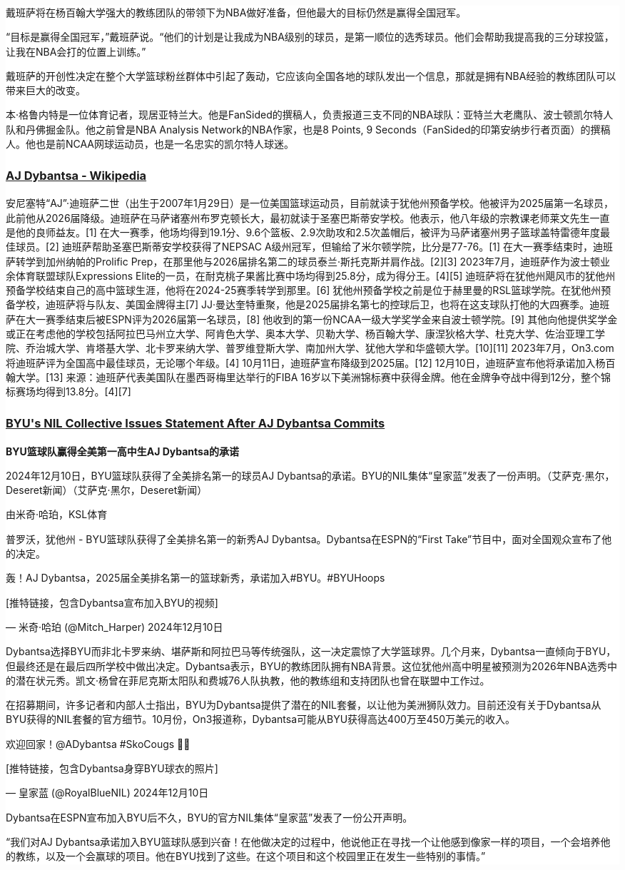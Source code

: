 戴班萨将在杨百翰大学强大的教练团队的带领下为NBA做好准备，但他最大的目标仍然是赢得全国冠军。

“目标是赢得全国冠军，”戴班萨说。“他们的计划是让我成为NBA级别的球员，是第一顺位的选秀球员。他们会帮助我提高我的三分球投篮，让我在NBA会打的位置上训练。”

戴班萨的开创性决定在整个大学篮球粉丝群体中引起了轰动，它应该向全国各地的球队发出一个信息，那就是拥有NBA经验的教练团队可以带来巨大的改变。

本·格鲁内特是一位体育记者，现居亚特兰大。他是FanSided的撰稿人，负责报道三支不同的NBA球队：亚特兰大老鹰队、波士顿凯尔特人队和丹佛掘金队。他之前曾是NBA Analysis Network的NBA作家，也是8 Points, 9 Seconds（FanSided的印第安纳步行者页面）的撰稿人。他也是前NCAA网球运动员，也是一名忠实的凯尔特人球迷。

### [AJ Dybantsa - Wikipedia](https://en.wikipedia.org/wiki/AJ_Dybantsa)

安尼塞特“AJ”·迪班萨二世（出生于2007年1月29日）是一位美国篮球运动员，目前就读于犹他州预备学校。他被评为2025届第一名球员，此前他从2026届降级。迪班萨在马萨诸塞州布罗克顿长大，最初就读于圣塞巴斯蒂安学校。他表示，他八年级的宗教课老师莱文先生一直是他的良师益友。[1] 在大一赛季，他场均得到19.1分、9.6个篮板、2.9次助攻和2.5次盖帽后，被评为马萨诸塞州男子篮球盖特雷德年度最佳球员。[2] 迪班萨帮助圣塞巴斯蒂安学校获得了NEPSAC A级州冠军，但输给了米尔顿学院，比分是77-76。[1] 在大一赛季结束时，迪班萨转学到加州纳帕的Prolific Prep，在那里他与2026届排名第二的球员泰兰·斯托克斯并肩作战。[2][3] 2023年7月，迪班萨作为波士顿业余体育联盟球队Expressions Elite的一员，在耐克桃子果酱比赛中场均得到25.8分，成为得分王。[4][5] 迪班萨将在犹他州飓风市的犹他州预备学校结束自己的高中篮球生涯，他将在2024-25赛季转学到那里。[6] 犹他州预备学校之前是位于赫里曼的RSL篮球学院。在犹他州预备学校，迪班萨将与队友、美国金牌得主[7] JJ·曼达奎特重聚，他是2025届排名第七的控球后卫，也将在这支球队打他的大四赛季。迪班萨在大一赛季结束后被ESPN评为2026届第一名球员，[8] 他收到的第一份NCAA一级大学奖学金来自波士顿学院。[9] 其他向他提供奖学金或正在考虑他的学校包括阿拉巴马州立大学、阿肯色大学、奥本大学、贝勒大学、杨百翰大学、康涅狄格大学、杜克大学、佐治亚理工学院、乔治城大学、肯塔基大学、北卡罗来纳大学、普罗维登斯大学、南加州大学、犹他大学和华盛顿大学。[10][11] 2023年7月，On3.com将迪班萨评为全国高中最佳球员，无论哪个年级。[4] 10月11日，迪班萨宣布降级到2025届。[12] 12月10日，迪班萨宣布他将承诺加入杨百翰大学。[13] 来源：迪班萨代表美国队在墨西哥梅里达举行的FIBA 16岁以下美洲锦标赛中获得金牌。他在金牌争夺战中得到12分，整个锦标赛场均得到13.8分。[4][7]

### [BYU's NIL Collective Issues Statement After AJ Dybantsa Commits](https://kslsports.com/533098/aj-dybantsa-byu-basketball-commit-nil-collective/)

**BYU篮球队赢得全美第一高中生AJ Dybantsa的承诺**

2024年12月10日，BYU篮球队获得了全美排名第一的球员AJ Dybantsa的承诺。BYU的NIL集体“皇家蓝”发表了一份声明。（艾萨克·黑尔，Deseret新闻）（艾萨克·黑尔，Deseret新闻）

由米奇·哈珀，KSL体育

普罗沃，犹他州 - BYU篮球队获得了全美排名第一的新秀AJ Dybantsa。Dybantsa在ESPN的“First Take”节目中，面对全国观众宣布了他的决定。

轰！AJ Dybantsa，2025届全美排名第一的篮球新秀，承诺加入#BYU。#BYUHoops

[推特链接，包含Dybantsa宣布加入BYU的视频]

— 米奇·哈珀 (@Mitch_Harper) 2024年12月10日

Dybantsa选择BYU而非北卡罗来纳、堪萨斯和阿拉巴马等传统强队，这一决定震惊了大学篮球界。几个月来，Dybantsa一直倾向于BYU，但最终还是在最后四所学校中做出决定。Dybantsa表示，BYU的教练团队拥有NBA背景。这位犹他州高中明星被预测为2026年NBA选秀中的潜在状元秀。凯文·杨曾在菲尼克斯太阳队和费城76人队执教，他的教练组和支持团队也曾在联盟中工作过。

在招募期间，许多记者和内部人士指出，BYU为Dybantsa提供了潜在的NIL套餐，以让他为美洲狮队效力。目前还没有关于Dybantsa从BYU获得的NIL套餐的官方细节。10月份，On3报道称，Dybantsa可能从BYU获得高达400万至450万美元的收入。

欢迎回家！@ADybantsa #SkoCougs 🤙🏾

[推特链接，包含Dybantsa身穿BYU球衣的照片]

— 皇家蓝 (@RoyalBlueNIL) 2024年12月10日

Dybantsa在ESPN宣布加入BYU后不久，BYU的官方NIL集体“皇家蓝”发表了一份公开声明。

“我们对AJ Dybantsa承诺加入BYU篮球队感到兴奋！在他做决定的过程中，他说他正在寻找一个让他感到像家一样的项目，一个会培养他的教练，以及一个会赢球的项目。他在BYU找到了这些。在这个项目和这个校园里正在发生一些特别的事情。”
